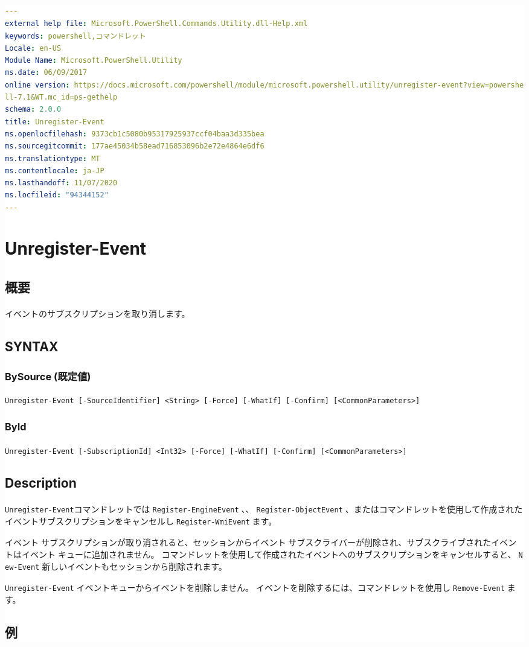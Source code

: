 ```yaml
---
external help file: Microsoft.PowerShell.Commands.Utility.dll-Help.xml
keywords: powershell,コマンドレット
Locale: en-US
Module Name: Microsoft.PowerShell.Utility
ms.date: 06/09/2017
online version: https://docs.microsoft.com/powershell/module/microsoft.powershell.utility/unregister-event?view=powershell-7.1&WT.mc_id=ps-gethelp
schema: 2.0.0
title: Unregister-Event
ms.openlocfilehash: 9373cb1c5080b95317925937ccf04baa3d335bea
ms.sourcegitcommit: 177ae45034b58ead716853096b2e72e4864e6df6
ms.translationtype: MT
ms.contentlocale: ja-JP
ms.lasthandoff: 11/07/2020
ms.locfileid: "94344152"
---
```

# Unregister-Event

## 概要
イベントのサブスクリプションを取り消します。

## SYNTAX

### BySource (既定値)

```
Unregister-Event [-SourceIdentifier] <String> [-Force] [-WhatIf] [-Confirm] [<CommonParameters>]
```

### ById

```
Unregister-Event [-SubscriptionId] <Int32> [-Force] [-WhatIf] [-Confirm] [<CommonParameters>]
```

## Description

`Unregister-Event`コマンドレットでは `Register-EngineEvent` 、、 `Register-ObjectEvent` 、またはコマンドレットを使用して作成されたイベントサブスクリプションをキャンセルし `Register-WmiEvent` ます。

イベント サブスクリプションが取り消されると、セッションからイベント サブスクライバーが削除され、サブスクライブされたイベントはイベント キューに追加されません。 コマンドレットを使用して作成されたイベントへのサブスクリプションをキャンセルすると、 `New-Event` 新しいイベントもセッションから削除されます。

`Unregister-Event` イベントキューからイベントを削除しません。 イベントを削除するには、コマンドレットを使用し `Remove-Event` ます。

## 例
